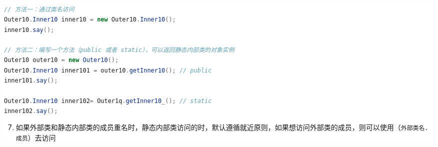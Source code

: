 ```java
// 方法一：通过类名访问
Outer10.Inner10 inner10 = new Outer10.Inner10();
inner10.say();

// 方法二：编写一个方法（public 或者 static），可以返回静态内部类的对象实例
Outer10 outer10 = new Outer10();
Outer10.Inner10 inner101 = outer10.getInner10(); // public
inner101.say();

Outer10.Inner10 inner102= Outer1q.getInner10_(); // static
inner102.say();
```

7. 如果外部类和静态内部类的成员重名时，静态内部类访问的时，默认遵循就近原则，如果想访问外部类的成员，则可以使用（`外部类名.成员`）去访问
